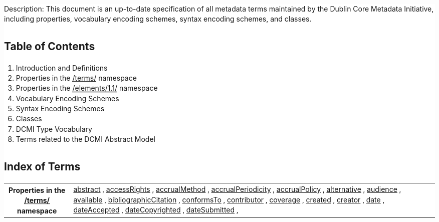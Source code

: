   <tr>
    <th scope="row">Description:</th>
    <td property="dcterms:description">This document is an up-to-date specification of all metadata terms maintained by the Dublin Core Metadata Initiative, including properties, vocabulary encoding schemes, syntax encoding schemes, and classes.</td>
  </tr>
</table>


## Table of Contents

1. Introduction and Definitions
2. Properties in the <abbr title="http://purl.org/dc/terms/" class="xmlns">/terms/</abbr> namespace
3. Properties in the <abbr title="http://purl.org/dc/elements/1.1/" class="xmlns">/elements/1.1/</abbr> namespace
4. Vocabulary Encoding Schemes
5. Syntax Encoding Schemes
6. Classes
7. DCMI Type Vocabulary
8. Terms related to the DCMI Abstract Model

## Index of Terms
<table class="border index">
  <tr>
    <th scope="row">Properties in the <abbr title="http://purl.org/dc/terms/" class="xmlns">/terms/</abbr> namespace</th>
    <td>
      <a href="#terms-abstract" class="term">abstract</a>
      , 
      <a href="#terms-accessRights" class="term">accessRights</a>
      , 
      <a href="#terms-accrualMethod" class="term">accrualMethod</a>
      , 
      <a href="#terms-accrualPeriodicity" class="term">accrualPeriodicity</a>
      , 
      <a href="#terms-accrualPolicy" class="term">accrualPolicy</a>
      , 
      <a href="#terms-alternative" class="term">alternative</a>
      , 
      <a href="#terms-audience" class="term">audience</a>
      , 
      <a href="#terms-available" class="term">available</a>
      , 
      <a href="#terms-bibliographicCitation" class="term">bibliographicCitation</a>
      , 
      <a href="#terms-conformsTo" class="term">conformsTo</a>
      , 
      <a href="#terms-contributor" class="term">contributor</a>
      , 
      <a href="#terms-coverage" class="term">coverage</a>
      , 
      <a href="#terms-created" class="term">created</a>
      , 
      <a href="#terms-creator" class="term">creator</a>
      , 
      <a href="#terms-date" class="term">date</a>
      , 
      <a href="#terms-dateAccepted" class="term">dateAccepted</a>
      , 
      <a href="#terms-dateCopyrighted" class="term">dateCopyrighted</a>
      , 
      <a href="#terms-dateSubmitted" class="term">dateSubmitted</a>
      , 